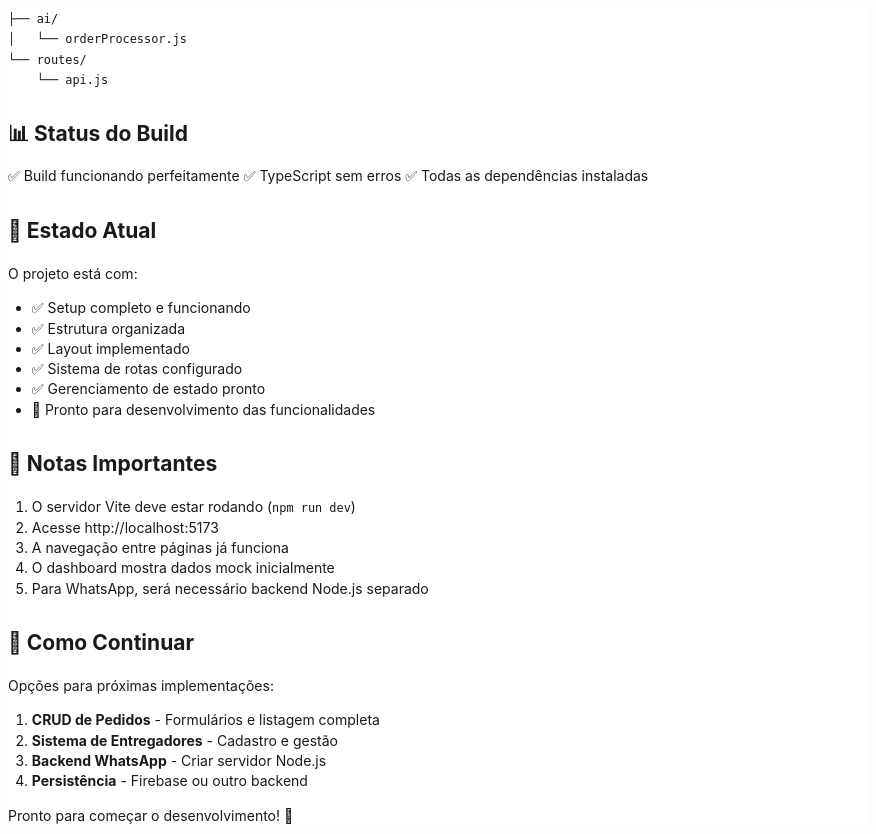 ```bash
├── ai/
│   └── orderProcessor.js
└── routes/
    └── api.js
```

## 📊 Status do Build

✅ Build funcionando perfeitamente
✅ TypeScript sem erros
✅ Todas as dependências instaladas

## 🎯 Estado Atual

O projeto está com:
- ✅ Setup completo e funcionando
- ✅ Estrutura organizada
- ✅ Layout implementado
- ✅ Sistema de rotas configurado
- ✅ Gerenciamento de estado pronto
- 🔄 Pronto para desenvolvimento das funcionalidades

## 📝 Notas Importantes

1. O servidor Vite deve estar rodando (`npm run dev`)
2. Acesse http://localhost:5173
3. A navegação entre páginas já funciona
4. O dashboard mostra dados mock inicialmente
5. Para WhatsApp, será necessário backend Node.js separado

## 🤝 Como Continuar

Opções para próximas implementações:
1. **CRUD de Pedidos** - Formulários e listagem completa
2. **Sistema de Entregadores** - Cadastro e gestão
3. **Backend WhatsApp** - Criar servidor Node.js
4. **Persistência** - Firebase ou outro backend

Pronto para começar o desenvolvimento! 🚀
